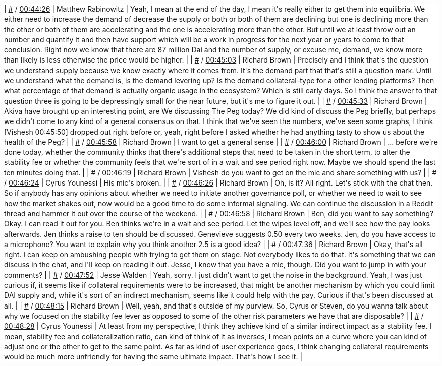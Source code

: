 | <a name="004426"></a>[#](#004426) / [00:44:26](https://www.youtube.com/watch?v=YaA7VC22134&t=00h44m26s) | Matthew Rabinowitz | Yeah, I mean at the end of the day, I mean it's really either to get them into equilibria. We either need to increase the demand of decrease the supply or both or both of them are declining but one is declining more than the other or both of them are accelerating and the one is accelerating more than the other. But until we at least throw out an number and quantify it and then have support which will be a work in progress for the next year or years to come to that conclusion. Right now we know that there are 87 million Dai and the number of supply, or excuse me, demand, we know more than likely is less otherwise the price would be higher. |
| <a name="004503"></a>[#](#004503) / [00:45:03](https://www.youtube.com/watch?v=YaA7VC22134&t=00h45m03s) | Richard Brown | Precisely and I think that's the question we understand supply because we know exactly where it comes from. It's the demand part that that's still a question mark. Until we understand what the demand is, is the demand levering up? Is the demand collateral-type for a other lending platforms? Then what percentage of that demand is actually organic usage in the ecosystem? Which is still early days. So I think the answer to that question three is going to be depressingly small for the near future, but it's me to figure it out. |
| <a name="004533"></a>[#](#004533) / [00:45:33](https://www.youtube.com/watch?v=YaA7VC22134&t=00h45m33s) | Richard Brown | Akiva have brought up an interesting point, are We discussing The Peg today? We did kind of discuss the Peg briefly, but perhaps we didn't come to any kind of a general consensus on that. I think that we've seen the numbers, we've seen some graphs, I think [Vishesh 00:45:50] dropped out right before or, yeah, right before I asked whether he had anything tasty to show us about the health of the Peg? |
| <a name="004558"></a>[#](#004558) / [00:45:58](https://www.youtube.com/watch?v=YaA7VC22134&t=00h45m58s) | Richard Brown | I want to get a general sense |
| <a name="004600"></a>[#](#004600) / [00:46:00](https://www.youtube.com/watch?v=YaA7VC22134&t=00h46m00s) | Richard Brown | ... before we're done today, whether the community thinks that there's additional steps that need to be taken in the short term, to alter the stability fee or whether the community feels that we're sort of in a wait and see period right now. Maybe we should spend the last ten minutes doing that. |
| <a name="004619"></a>[#](#004619) / [00:46:19](https://www.youtube.com/watch?v=YaA7VC22134&t=00h46m19s) | Richard Brown | Vishesh do you want to get on the mic and share something with us? |
| <a name="004624"></a>[#](#004624) / [00:46:24](https://www.youtube.com/watch?v=YaA7VC22134&t=00h46m24s) | Cyrus Younessi | His mic's broken. |
| <a name="004626"></a>[#](#004626) / [00:46:26](https://www.youtube.com/watch?v=YaA7VC22134&t=00h46m26s) | Richard Brown | Oh, is it? All right. Let's stick with the chat then. So if anybody has any opinions about whether we need to initiate another governance poll, or whether we need to wait to see how the market shakes out, now would be a good time to do some informal signaling. We can continue the discussion in a Reddit thread and hammer it out over the course of the weekend. |
| <a name="004658"></a>[#](#004658) / [00:46:58](https://www.youtube.com/watch?v=YaA7VC22134&t=00h46m58s) | Richard Brown | Ben, did you want to say something? Okay. I can read it out for you. Ben thinks we're in a wait and see period. Let the wipes level off, and we'll see how the pay looks afterwards. Jen thinks a raise to ten should be discussed. Genevieve suggests 0.50 every two weeks. Jen, do you have access to a microphone? You want to explain why you think another 2.5 is a good idea? |
| <a name="004736"></a>[#](#004736) / [00:47:36](https://www.youtube.com/watch?v=YaA7VC22134&t=00h47m36s) | Richard Brown | Okay, that's all right. I can keep on ambushing people with trying to get them on stage. Not everybody likes to do that. It's something that we can discuss in the chat, and I'll keep on reading it out. Jesse, I know that you have a mic, though. Did you want to jump in with your comments? |
| <a name="004752"></a>[#](#004752) / [00:47:52](https://www.youtube.com/watch?v=YaA7VC22134&t=00h47m52s) | Jesse Walden | Yeah, sorry. I just didn't want to get the noise in the background. Yeah, I was just curious if, it seems like if collateral requirements were to be increased, that might be another mechanism by which you could limit DAI supply and, while it's sort of an indirect mechanism, seems like it could help with the pay. Curious if that's been discussed at all. |
| <a name="004815"></a>[#](#004815) / [00:48:15](https://www.youtube.com/watch?v=YaA7VC22134&t=00h48m15s) | Richard Brown | Well, yeah, and that's outside of my purview. So, Cyrus or Steven, do you wanna talk about why we focused on the stability fee lever as opposed to some of the other risk parameters we have that are disposable? |
| <a name="004828"></a>[#](#004828) / [00:48:28](https://www.youtube.com/watch?v=YaA7VC22134&t=00h48m28s) | Cyrus Younessi | At least from my perspective, I think they achieve kind of a similar indirect impact as a stability fee. I mean, stability fee and collateralization ratio, can kind of think of it as inverses, I mean points on a curve where you can kind of adjust one or the other to get to the same point. As far as kind of user experience goes, I think changing collateral requirements would be much more unfriendly for having the same ultimate impact. That's how I see it. |